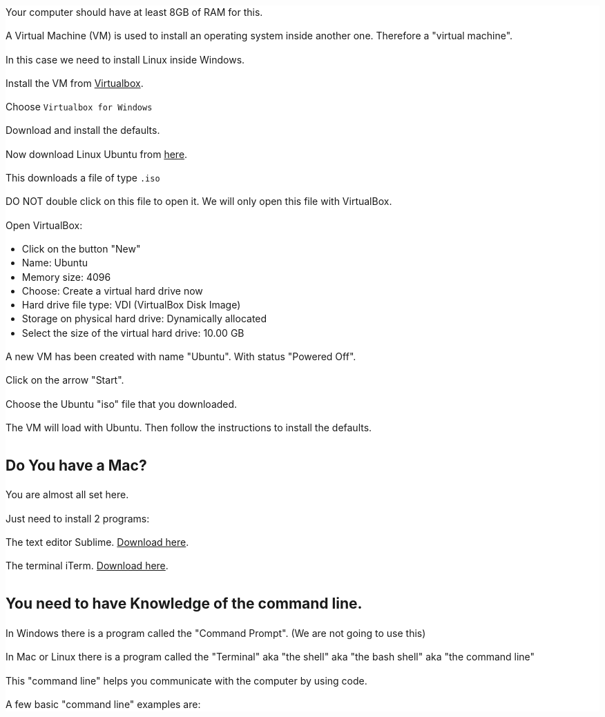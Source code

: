 Your computer should have at least 8GB of RAM for this.

A Virtual Machine (VM) is used to install an operating system inside another one. Therefore a "virtual machine".

In this case we need to install Linux inside Windows.

Install the VM from <a href="https://www.virtualbox.org/wiki/Downloads" target="_blank">Virtualbox</a>.

Choose `Virtualbox for Windows`

Download and install the defaults.

Now download Linux Ubuntu from <a href="http://www.ubuntu.com/download/desktop" target="_blank">here</a>.

This downloads a file of type `.iso`

DO NOT double click on this file to open it. We will only open this file with VirtualBox.

Open VirtualBox:

* Click on the button "New"
* Name: Ubuntu
* Memory size: 4096
* Choose: Create a virtual hard drive now
* Hard drive file type: VDI (VirtualBox Disk Image)
* Storage on physical hard drive: Dynamically allocated
* Select the size of the virtual hard drive: 10.00 GB

A new VM has been created with name "Ubuntu". With status "Powered Off".

Click on the arrow "Start".

Choose the Ubuntu "iso" file that you downloaded.

The VM will load with Ubuntu. Then follow the instructions to install the defaults.

## Do You have a Mac?

You are almost all set here.

Just need to install 2 programs:

The text editor Sublime. <a href="https://www.sublimetext.com/" target="_blank">Download here</a>.

The terminal iTerm. <a href="https://www.iterm2.com/" target="_blank">Download here</a>.

## You need to have Knowledge of the command line.

In Windows there is a program called the "Command Prompt". (We are not going to use this)

In Mac or Linux there is a program called the "Terminal" aka "the shell" aka "the bash shell" aka "the command line"

This "command line" helps you communicate with the computer by using code.

A few basic "command line" examples are:
